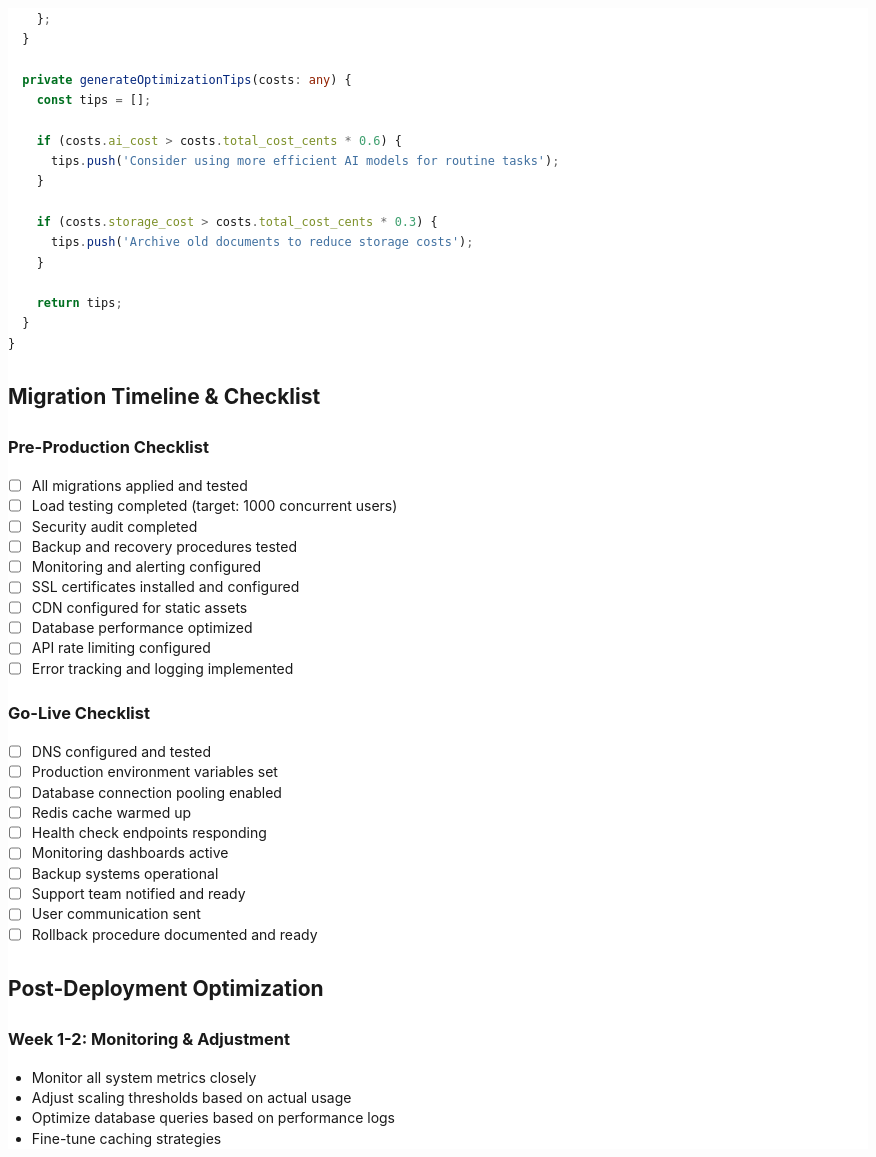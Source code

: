 ```typescript
    };
  }

  private generateOptimizationTips(costs: any) {
    const tips = [];
    
    if (costs.ai_cost > costs.total_cost_cents * 0.6) {
      tips.push('Consider using more efficient AI models for routine tasks');
    }
    
    if (costs.storage_cost > costs.total_cost_cents * 0.3) {
      tips.push('Archive old documents to reduce storage costs');
    }
    
    return tips;
  }
}
```

## Migration Timeline & Checklist

### Pre-Production Checklist
- [ ] All migrations applied and tested
- [ ] Load testing completed (target: 1000 concurrent users)
- [ ] Security audit completed
- [ ] Backup and recovery procedures tested
- [ ] Monitoring and alerting configured
- [ ] SSL certificates installed and configured
- [ ] CDN configured for static assets
- [ ] Database performance optimized
- [ ] API rate limiting configured
- [ ] Error tracking and logging implemented

### Go-Live Checklist
- [ ] DNS configured and tested
- [ ] Production environment variables set
- [ ] Database connection pooling enabled
- [ ] Redis cache warmed up
- [ ] Health check endpoints responding
- [ ] Monitoring dashboards active
- [ ] Backup systems operational
- [ ] Support team notified and ready
- [ ] User communication sent
- [ ] Rollback procedure documented and ready

## Post-Deployment Optimization

### Week 1-2: Monitoring & Adjustment
- Monitor all system metrics closely
- Adjust scaling thresholds based on actual usage
- Optimize database queries based on performance logs
- Fine-tune caching strategies
